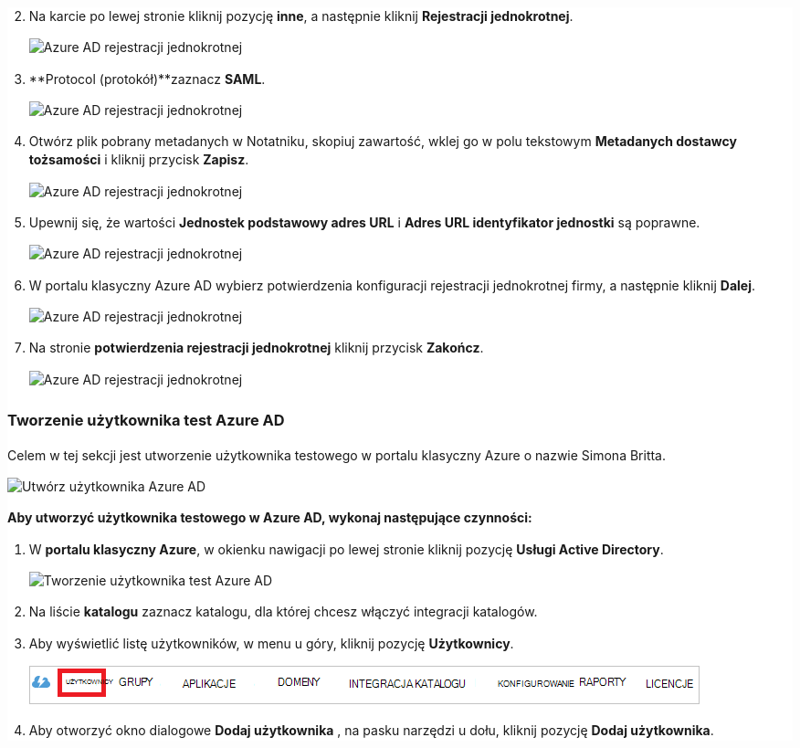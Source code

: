 2. Na karcie po lewej stronie kliknij pozycję **inne**, a następnie kliknij **Rejestracji jednokrotnej**.

    ![Azure AD rejestracji jednokrotnej][11]

2. **Protocol (protokół)**zaznacz **SAML**.

    ![Azure AD rejestracji jednokrotnej][12]

2. Otwórz plik pobrany metadanych w Notatniku, skopiuj zawartość, wklej go w polu tekstowym **Metadanych dostawcy tożsamości** i kliknij przycisk **Zapisz**.

    ![Azure AD rejestracji jednokrotnej][13]

2. Upewnij się, że wartości **Jednostek podstawowy adres URL** i **Adres URL identyfikator jednostki** są poprawne.

    ![Azure AD rejestracji jednokrotnej][14]


6. W portalu klasyczny Azure AD wybierz potwierdzenia konfiguracji rejestracji jednokrotnej firmy, a następnie kliknij **Dalej**. 

    ![Azure AD rejestracji jednokrotnej][15]

7. Na stronie **potwierdzenia rejestracji jednokrotnej** kliknij przycisk **Zakończ**.  

    ![Azure AD rejestracji jednokrotnej][16]




### <a name="creating-an-azure-ad-test-user"></a>Tworzenie użytkownika test Azure AD
Celem w tej sekcji jest utworzenie użytkownika testowego w portalu klasyczny Azure o nazwie Simona Britta.  

![Utwórz użytkownika Azure AD][20]

**Aby utworzyć użytkownika testowego w Azure AD, wykonaj następujące czynności:**

1. W **portalu klasyczny Azure**, w okienku nawigacji po lewej stronie kliknij pozycję **Usługi Active Directory**.

    ![Tworzenie użytkownika test Azure AD](./media/active-directory-saas-performancecentre-tutorial/create_aaduser_09.png)  

2. Na liście **katalogu** zaznacz katalogu, dla której chcesz włączyć integracji katalogów.

3. Aby wyświetlić listę użytkowników, w menu u góry, kliknij pozycję **Użytkownicy**.

    ![Tworzenie użytkownika test Azure AD](./media/active-directory-saas-performancecentre-tutorial/create_aaduser_03.png) 
 
4. Aby otworzyć okno dialogowe **Dodaj użytkownika** , na pasku narzędzi u dołu, kliknij pozycję **Dodaj użytkownika**. 


[1]: ./media/active-directory-saas-performancecentre-tutorial/tutorial_general_01.png
[2]: ./media/active-directory-saas-performancecentre-tutorial/tutorial_general_02.png
[3]: ./media/active-directory-saas-performancecentre-tutorial/tutorial_general_03.png
[4]: ./media/active-directory-saas-performancecentre-tutorial/tutorial_general_04.png
[5]: ./media/active-directory-saas-performancecentre-tutorial/tutorial_performancecentre_01.png
[500]: ./media/active-directory-saas-performancecentre-tutorial/tutorial_performancecentre_02.png
[6]: ./media/active-directory-saas-performancecentre-tutorial/tutorial_general_05.png
[7]: ./media/active-directory-saas-performancecentre-tutorial/tutorial_performancecentre_03.png
[8]: ./media/active-directory-saas-performancecentre-tutorial/tutorial_performancecentre_04.png
[9]: ./media/active-directory-saas-performancecentre-tutorial/tutorial_performancecentre_05.png
[10]: ./media/active-directory-saas-performancecentre-tutorial/tutorial_performancecentre_06.png
[11]: ./media/active-directory-saas-performancecentre-tutorial/tutorial_performancecentre_07.png
[12]: ./media/active-directory-saas-performancecentre-tutorial/tutorial_performancecentre_08.png
[13]: ./media/active-directory-saas-performancecentre-tutorial/tutorial_performancecentre_09.png
[14]: ./media/active-directory-saas-performancecentre-tutorial/tutorial_performancecentre_10.png
[15]: ./media/active-directory-saas-performancecentre-tutorial/tutorial_general_06.png
[16]: ./media/active-directory-saas-performancecentre-tutorial/tutorial_general_07.png
[20]: ./media/active-directory-saas-performancecentre-tutorial/tutorial_general_100.png
[200]: ./media/active-directory-saas-performancecentre-tutorial/tutorial_general_200.png
[201]: ./media/active-directory-saas-performancecentre-tutorial/tutorial_general_201.png
[202]: ./media/active-directory-saas-performancecentre-tutorial/tutorial_performancecentre_50.png
[203]: ./media/active-directory-saas-performancecentre-tutorial/tutorial_general_203.png
[204]: ./media/active-directory-saas-performancecentre-tutorial/tutorial_general_204.png
[205]: ./media/active-directory-saas-performancecentre-tutorial/tutorial_general_205.png
[400]: ./media/active-directory-saas-performancecentre-tutorial/tutorial_performancecentre_11.png
[401]: ./media/active-directory-saas-performancecentre-tutorial/tutorial_performancecentre_12.png
[402]: ./media/active-directory-saas-performancecentre-tutorial/tutorial_performancecentre_402.png
